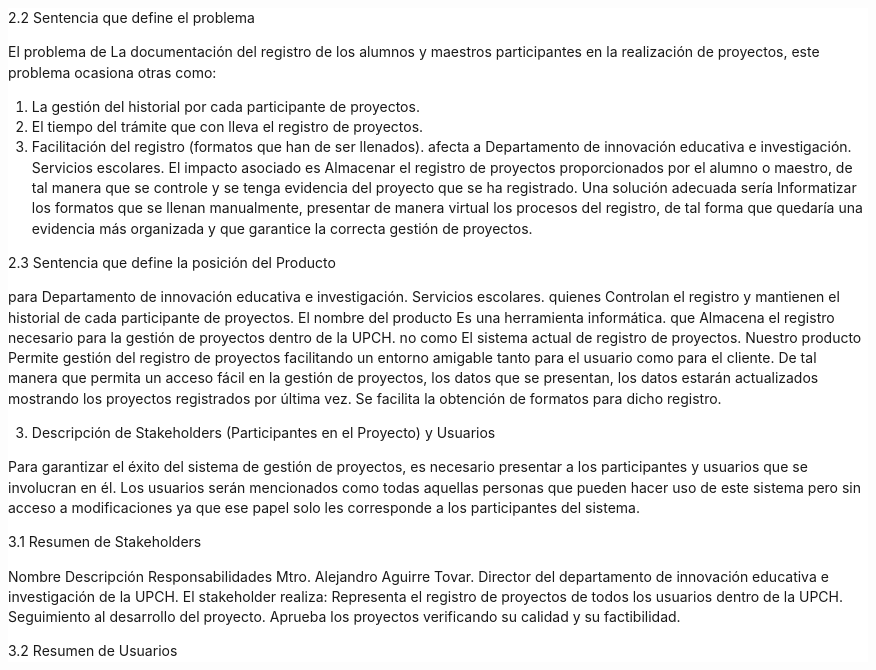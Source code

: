  
2.2	Sentencia que define el problema

El problema de	La documentación del registro  de los alumnos y maestros participantes en la realización de proyectos, este problema ocasiona otras como:
1.	La gestión del historial por cada participante de proyectos.
2.	El tiempo del trámite que con lleva el registro de proyectos.  
3.	Facilitación del registro (formatos que han de ser llenados).
afecta a	Departamento de  innovación  educativa e investigación.
Servicios escolares.
El impacto asociado es	Almacenar el registro de proyectos proporcionados por el alumno o maestro, de tal manera que se controle y se tenga evidencia del proyecto que se ha registrado.
Una solución adecuada sería	Informatizar los formatos que se llenan manualmente, presentar de manera virtual los procesos del registro, de tal forma que  quedaría una evidencia más organizada y que garantice la  correcta gestión de proyectos. 










2.3	Sentencia que define la posición del Producto

para	Departamento de  innovación  educativa e investigación.
Servicios escolares. 
quienes	Controlan el registro y mantienen el historial de cada participante de proyectos.
El nombre del producto	Es una herramienta informática.
que	Almacena el registro necesario para la gestión de proyectos dentro de la UPCH.
no como	El sistema actual de registro de proyectos.
Nuestro producto	Permite gestión del registro de proyectos facilitando un entorno amigable tanto para el usuario como para el cliente. De tal manera que permita un acceso fácil en la gestión de proyectos, los datos que se presentan, los datos estarán actualizados mostrando los proyectos registrados por última vez. Se facilita la obtención de formatos para dicho registro.  






3.	Descripción de Stakeholders (Participantes en el Proyecto) y Usuarios

Para garantizar el éxito del sistema de gestión de proyectos, es necesario presentar a los participantes  y    usuarios que se involucran en él. Los usuarios serán mencionados como todas aquellas personas que pueden hacer uso de este sistema pero sin acceso a modificaciones ya que ese papel solo les corresponde a los participantes del sistema.  



3.1	Resumen de Stakeholders

Nombre	Descripción	Responsabilidades
Mtro. Alejandro Aguirre Tovar. 	Director del departamento de innovación  educativa e investigación de la UPCH.	El stakeholder realiza:
Representa el registro de proyectos de todos los usuarios dentro de la UPCH.
Seguimiento al desarrollo del proyecto.
Aprueba los proyectos verificando su calidad y su factibilidad.

3.2	Resumen de Usuarios
